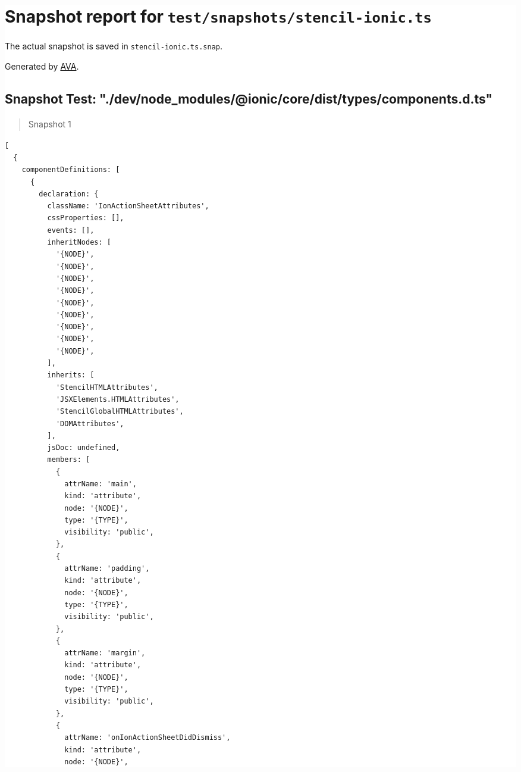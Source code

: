 # Snapshot report for `test/snapshots/stencil-ionic.ts`

The actual snapshot is saved in `stencil-ionic.ts.snap`.

Generated by [AVA](https://ava.li).

## Snapshot Test: "./dev/node_modules/@ionic/core/dist/types/components.d.ts"

> Snapshot 1

    [
      {
        componentDefinitions: [
          {
            declaration: {
              className: 'IonActionSheetAttributes',
              cssProperties: [],
              events: [],
              inheritNodes: [
                '{NODE}',
                '{NODE}',
                '{NODE}',
                '{NODE}',
                '{NODE}',
                '{NODE}',
                '{NODE}',
                '{NODE}',
                '{NODE}',
              ],
              inherits: [
                'StencilHTMLAttributes',
                'JSXElements.HTMLAttributes',
                'StencilGlobalHTMLAttributes',
                'DOMAttributes',
              ],
              jsDoc: undefined,
              members: [
                {
                  attrName: 'main',
                  kind: 'attribute',
                  node: '{NODE}',
                  type: '{TYPE}',
                  visibility: 'public',
                },
                {
                  attrName: 'padding',
                  kind: 'attribute',
                  node: '{NODE}',
                  type: '{TYPE}',
                  visibility: 'public',
                },
                {
                  attrName: 'margin',
                  kind: 'attribute',
                  node: '{NODE}',
                  type: '{TYPE}',
                  visibility: 'public',
                },
                {
                  attrName: 'onIonActionSheetDidDismiss',
                  kind: 'attribute',
                  node: '{NODE}',
